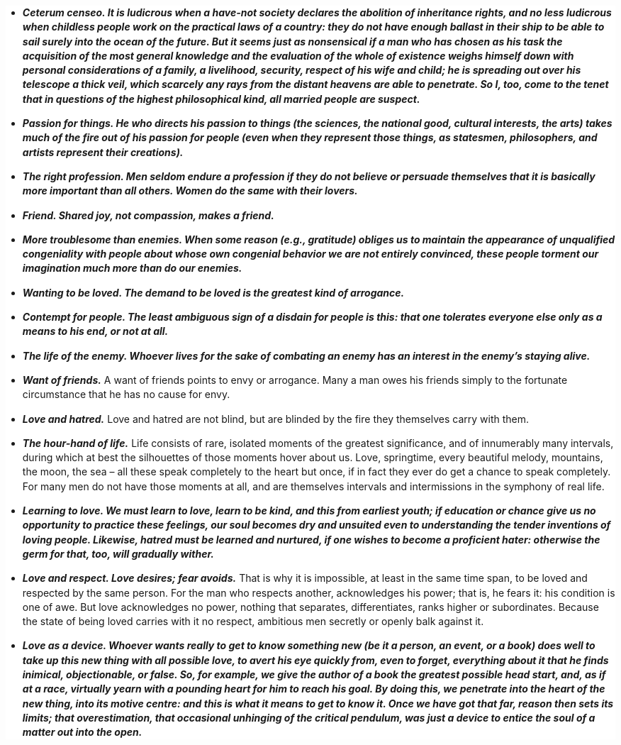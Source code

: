 * ***Ceterum censeo. It is ludicrous when a have-not society declares the abolition of inheritance rights, and no less ludicrous when childless people work on the practical laws of a country: they do not have enough ballast in their ship to be able to sail surely into the ocean of the future. But it seems just as nonsensical if a man who has chosen as his task the acquisition of the most general knowledge and the evaluation of the whole of existence weighs himself down with personal considerations of a family, a livelihood, security, respect of his wife and child; he is spreading out over his telescope a thick veil, which scarcely any rays from the distant heavens are able to penetrate. So I, too, come to the tenet that in questions of the highest philosophical kind, all married people are suspect.***

* ***Passion for things. He who directs his passion to things (the sciences, the national good, cultural interests, the arts) takes much of the fire out of his passion for people (even when they represent those things, as statesmen, philosophers, and artists represent their creations).***

* ***The right profession. Men seldom endure a profession if they do not believe or persuade themselves that it is basically more important than all others. Women do the same with their lovers.***

* ***Friend. Shared joy, not compassion, makes a friend.***

* ***More troublesome than enemies. When some reason (e.g., gratitude) obliges us to maintain the appearance of unqualified congeniality with people about whose own congenial behavior we are not entirely convinced, these people torment our imagination much more than do our enemies.***

* ***Wanting to be loved. The demand to be loved is the greatest kind of arrogance.***

* ***Contempt for people. The least ambiguous sign of a disdain for people is this: that one tolerates everyone else only as a means to his end, or not at all.***

* ***The life of the enemy. Whoever lives for the sake of combating an enemy has an interest in the enemy’s staying alive.***

*  ***Want of friends.*** A want of friends points to envy or arrogance. Many a man owes his friends simply to the fortunate circumstance that he has no cause for envy. 

* ***Love and hatred.*** Love and hatred are not blind, but are blinded by the fire they themselves carry with them.

* ***The hour-hand of life.*** Life consists of rare, isolated moments of the greatest significance, and of innumerably many intervals, during which at best the silhouettes of those moments hover about us. Love, springtime, every beautiful melody, mountains, the moon, the sea – all these speak completely to the heart but once, if in fact they ever do get a chance to speak completely. For many men do not have those moments at all, and are themselves intervals and intermissions in the symphony of real life. 

* ***Learning to love. We must learn to love, learn to be kind, and this from earliest youth; if education or chance give us no opportunity to practice these feelings, our soul becomes dry and unsuited even to understanding the tender inventions of loving people. Likewise, hatred must be learned and nurtured, if one wishes to become a proficient hater: otherwise the germ for that, too, will gradually wither.***

* ***Love and respect. Love desires; fear avoids.*** That is why it is impossible, at least in the same time span, to be loved and respected by the same person. For the man who respects another, acknowledges his power; that is, he fears it: his condition is one of awe. But love acknowledges no power, nothing that separates, differentiates, ranks higher or subordinates. Because the state of being loved carries with it no respect, ambitious men secretly or openly balk against it.

* ***Love as a device. Whoever wants really to get to know something new (be it a person, an event, or a book) does well to take up this new thing with all possible love, to avert his eye quickly from, even to forget, everything about it that he finds inimical, objectionable, or false. So, for example, we give the author of a book the greatest possible head start, and, as if at a race, virtually yearn with a pounding heart for him to reach his goal. By doing this, we penetrate into the heart of the new thing, into its motive centre: and this is what it means to get to know it. Once we have got that far, reason then sets its limits; that overestimation, that occasional unhinging of the critical pendulum, was just a device to entice the soul of a matter out into the open.***
